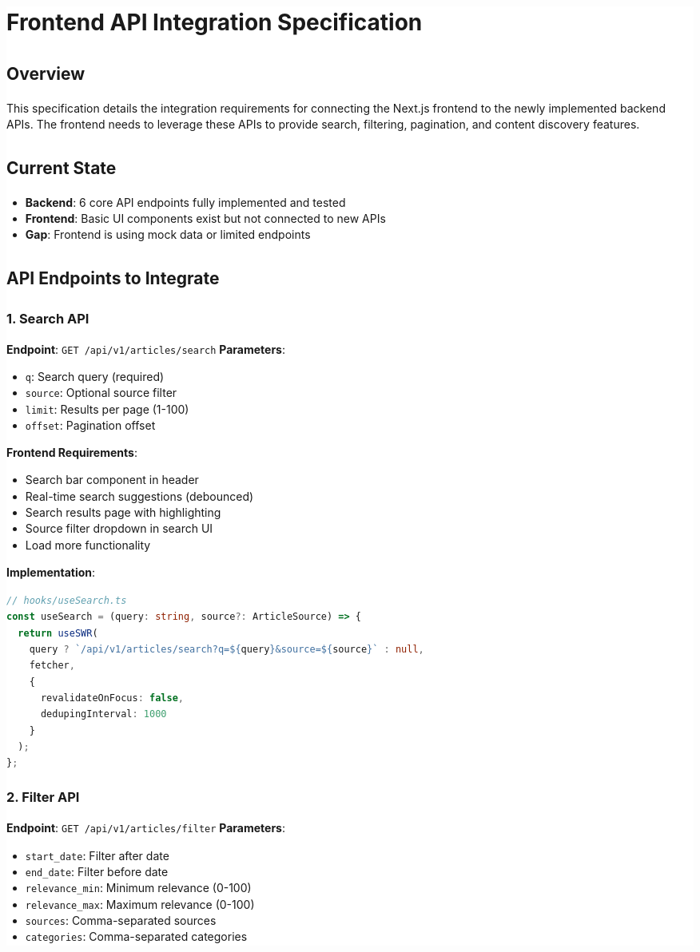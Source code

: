 # Frontend API Integration Specification

## Overview
This specification details the integration requirements for connecting the Next.js frontend to the newly implemented backend APIs. The frontend needs to leverage these APIs to provide search, filtering, pagination, and content discovery features.

## Current State
- **Backend**: 6 core API endpoints fully implemented and tested
- **Frontend**: Basic UI components exist but not connected to new APIs
- **Gap**: Frontend is using mock data or limited endpoints

## API Endpoints to Integrate

### 1. Search API
**Endpoint**: `GET /api/v1/articles/search`
**Parameters**:
- `q`: Search query (required)
- `source`: Optional source filter
- `limit`: Results per page (1-100)
- `offset`: Pagination offset

**Frontend Requirements**:
- Search bar component in header
- Real-time search suggestions (debounced)
- Search results page with highlighting
- Source filter dropdown in search UI
- Load more functionality

**Implementation**:
```typescript
// hooks/useSearch.ts
const useSearch = (query: string, source?: ArticleSource) => {
  return useSWR(
    query ? `/api/v1/articles/search?q=${query}&source=${source}` : null,
    fetcher,
    { 
      revalidateOnFocus: false,
      dedupingInterval: 1000 
    }
  );
};
```

### 2. Filter API
**Endpoint**: `GET /api/v1/articles/filter`
**Parameters**:
- `start_date`: Filter after date
- `end_date`: Filter before date
- `relevance_min`: Minimum relevance (0-100)
- `relevance_max`: Maximum relevance (0-100)
- `sources`: Comma-separated sources
- `categories`: Comma-separated categories
